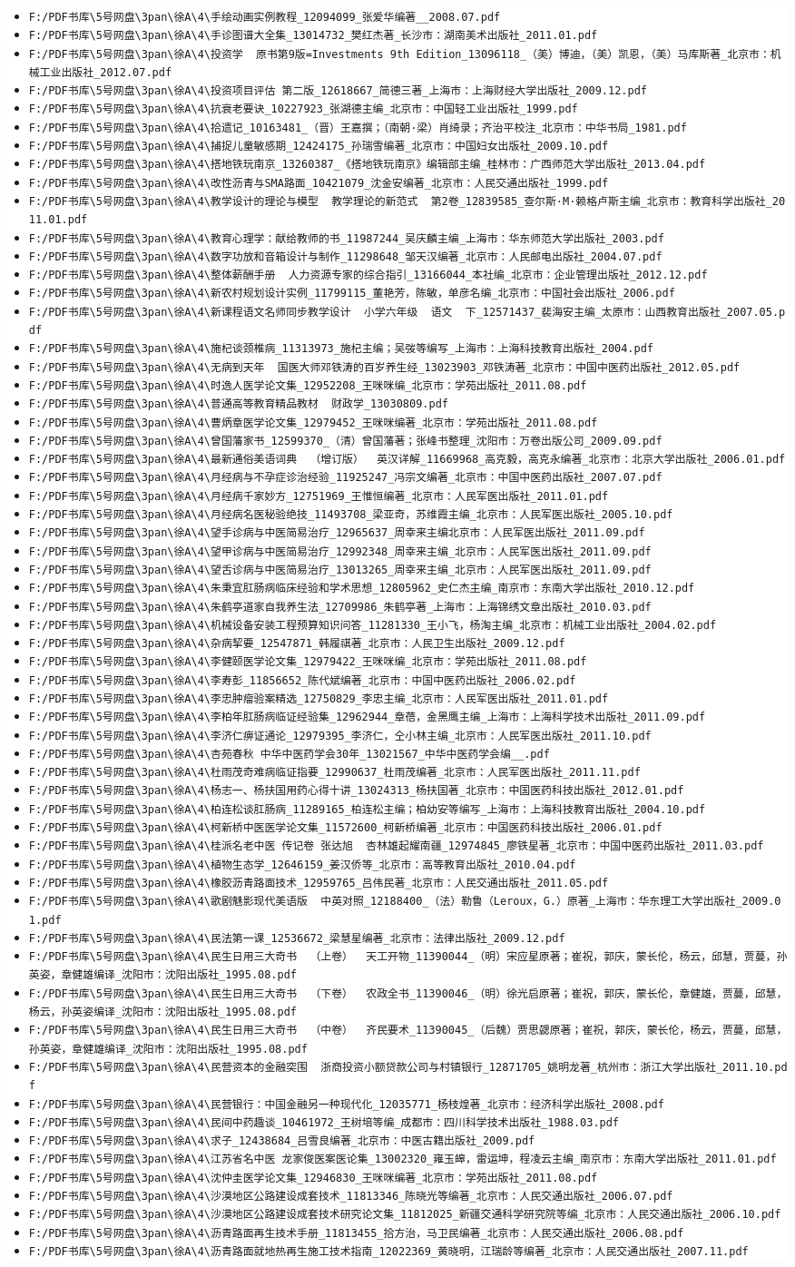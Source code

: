 - `F:/PDF书库\5号网盘\3pan\徐A\4\手绘动画实例教程_12094099_张爱华编著__2008.07.pdf`
- `F:/PDF书库\5号网盘\3pan\徐A\4\手诊图谱大全集_13014732_樊红杰著_长沙市：湖南美术出版社_2011.01.pdf`
- `F:/PDF书库\5号网盘\3pan\徐A\4\投资学  原书第9版=Investments 9th Edition_13096118_（美）博迪，（美）凯恩，（美）马库斯著_北京市：机械工业出版社_2012.07.pdf`
- `F:/PDF书库\5号网盘\3pan\徐A\4\投资项目评估 第二版_12618667_简德三著_上海市：上海财经大学出版社_2009.12.pdf`
- `F:/PDF书库\5号网盘\3pan\徐A\4\抗衰老要诀_10227923_张湖德主编_北京市：中国轻工业出版社_1999.pdf`
- `F:/PDF书库\5号网盘\3pan\徐A\4\拾遗记_10163481_（晋）王嘉撰；（南朝·梁）肖绮录；齐治平校注_北京市：中华书局_1981.pdf`
- `F:/PDF书库\5号网盘\3pan\徐A\4\捕捉儿童敏感期_12424175_孙瑞雪编著_北京市：中国妇女出版社_2009.10.pdf`
- `F:/PDF书库\5号网盘\3pan\徐A\4\搭地铁玩南京_13260387_《搭地铁玩南京》编辑部主编_桂林市：广西师范大学出版社_2013.04.pdf`
- `F:/PDF书库\5号网盘\3pan\徐A\4\改性沥青与SMA路面_10421079_沈金安编著_北京市：人民交通出版社_1999.pdf`
- `F:/PDF书库\5号网盘\3pan\徐A\4\教学设计的理论与模型  教学理论的新范式  第2卷_12839585_查尔斯·M·赖格卢斯主编_北京市：教育科学出版社_2011.01.pdf`
- `F:/PDF书库\5号网盘\3pan\徐A\4\教育心理学：献给教师的书_11987244_吴庆麟主编_上海市：华东师范大学出版社_2003.pdf`
- `F:/PDF书库\5号网盘\3pan\徐A\4\数字功放和音箱设计与制作_11298648_邹天汉编著_北京市：人民邮电出版社_2004.07.pdf`
- `F:/PDF书库\5号网盘\3pan\徐A\4\整体薪酬手册  人力资源专家的综合指引_13166044_本社编_北京市：企业管理出版社_2012.12.pdf`
- `F:/PDF书库\5号网盘\3pan\徐A\4\新农村规划设计实例_11799115_董艳芳，陈敏，单彦名编_北京市：中国社会出版社_2006.pdf`
- `F:/PDF书库\5号网盘\3pan\徐A\4\新课程语文名师同步教学设计  小学六年级  语文  下_12571437_裴海安主编_太原市：山西教育出版社_2007.05.pdf`
- `F:/PDF书库\5号网盘\3pan\徐A\4\施杞谈颈椎病_11313973_施杞主编；吴弢等编写_上海市：上海科技教育出版社_2004.pdf`
- `F:/PDF书库\5号网盘\3pan\徐A\4\无病到天年  国医大师邓铁涛的百岁养生经_13023903_邓铁涛著_北京市：中国中医药出版社_2012.05.pdf`
- `F:/PDF书库\5号网盘\3pan\徐A\4\时逸人医学论文集_12952208_王咪咪编_北京市：学苑出版社_2011.08.pdf`
- `F:/PDF书库\5号网盘\3pan\徐A\4\普通高等教育精品教材  财政学_13030809.pdf`
- `F:/PDF书库\5号网盘\3pan\徐A\4\曹炳章医学论文集_12979452_王咪咪编著_北京市：学苑出版社_2011.08.pdf`
- `F:/PDF书库\5号网盘\3pan\徐A\4\曾国藩家书_12599370_（清）曾国藩著；张峰书整理_沈阳市：万卷出版公司_2009.09.pdf`
- `F:/PDF书库\5号网盘\3pan\徐A\4\最新通俗美语词典  （增订版）  英汉详解_11669968_高克毅，高克永编著_北京市：北京大学出版社_2006.01.pdf`
- `F:/PDF书库\5号网盘\3pan\徐A\4\月经病与不孕症诊治经验_11925247_冯宗文编著_北京市：中国中医药出版社_2007.07.pdf`
- `F:/PDF书库\5号网盘\3pan\徐A\4\月经病千家妙方_12751969_王惟恒编著_北京市：人民军医出版社_2011.01.pdf`
- `F:/PDF书库\5号网盘\3pan\徐A\4\月经病名医秘验绝技_11493708_梁亚奇，苏维霞主编_北京市：人民军医出版社_2005.10.pdf`
- `F:/PDF书库\5号网盘\3pan\徐A\4\望手诊病与中医简易治疗_12965637_周幸来主编北京市：人民军医出版社_2011.09.pdf`
- `F:/PDF书库\5号网盘\3pan\徐A\4\望甲诊病与中医简易治疗_12992348_周幸来主编_北京市：人民军医出版社_2011.09.pdf`
- `F:/PDF书库\5号网盘\3pan\徐A\4\望舌诊病与中医简易治疗_13013265_周幸来主编_北京市：人民军医出版社_2011.09.pdf`
- `F:/PDF书库\5号网盘\3pan\徐A\4\朱秉宜肛肠病临床经验和学术思想_12805962_史仁杰主编_南京市：东南大学出版社_2010.12.pdf`
- `F:/PDF书库\5号网盘\3pan\徐A\4\朱鹤亭道家自我养生法_12709986_朱鹤亭著_上海市：上海锦绣文章出版社_2010.03.pdf`
- `F:/PDF书库\5号网盘\3pan\徐A\4\机械设备安装工程预算知识问答_11281330_王小飞，杨淘主编_北京市：机械工业出版社_2004.02.pdf`
- `F:/PDF书库\5号网盘\3pan\徐A\4\杂病挈要_12547871_韩履祺著_北京市：人民卫生出版社_2009.12.pdf`
- `F:/PDF书库\5号网盘\3pan\徐A\4\李健颐医学论文集_12979422_王咪咪编_北京市：学苑出版社_2011.08.pdf`
- `F:/PDF书库\5号网盘\3pan\徐A\4\李寿彭_11856652_陈代斌编著_北京市：中国中医药出版社_2006.02.pdf`
- `F:/PDF书库\5号网盘\3pan\徐A\4\李忠肿瘤验案精选_12750829_李忠主编_北京市：人民军医出版社_2011.01.pdf`
- `F:/PDF书库\5号网盘\3pan\徐A\4\李柏年肛肠病临证经验集_12962944_章蓓，金黑鹰主编_上海市：上海科学技术出版社_2011.09.pdf`
- `F:/PDF书库\5号网盘\3pan\徐A\4\李济仁痹证通论_12979395_李济仁，仝小林主编_北京市：人民军医出版社_2011.10.pdf`
- `F:/PDF书库\5号网盘\3pan\徐A\4\杏苑春秋 中华中医药学会30年_13021567_中华中医药学会编__.pdf`
- `F:/PDF书库\5号网盘\3pan\徐A\4\杜雨茂奇难病临证指要_12990637_杜雨茂编著_北京市：人民军医出版社_2011.11.pdf`
- `F:/PDF书库\5号网盘\3pan\徐A\4\杨志一、杨扶国用药心得十讲_13024313_杨扶国著_北京市：中国医药科技出版社_2012.01.pdf`
- `F:/PDF书库\5号网盘\3pan\徐A\4\柏连松谈肛肠病_11289165_柏连松主编；柏幼安等编写_上海市：上海科技教育出版社_2004.10.pdf`
- `F:/PDF书库\5号网盘\3pan\徐A\4\柯新桥中医医学论文集_11572600_柯新桥编著_北京市：中国医药科技出版社_2006.01.pdf`
- `F:/PDF书库\5号网盘\3pan\徐A\4\桂派名老中医 传记卷 张达旭  杏林雄起耀南疆_12974845_廖铁星著_北京市：中国中医药出版社_2011.03.pdf`
- `F:/PDF书库\5号网盘\3pan\徐A\4\植物生态学_12646159_姜汉侨等_北京市：高等教育出版社_2010.04.pdf`
- `F:/PDF书库\5号网盘\3pan\徐A\4\橡胶沥青路面技术_12959765_吕伟民著_北京市：人民交通出版社_2011.05.pdf`
- `F:/PDF书库\5号网盘\3pan\徐A\4\歌剧魅影现代美语版  中英对照_12188400_（法）勒鲁（Leroux，G.）原著_上海市：华东理工大学出版社_2009.01.pdf`
- `F:/PDF书库\5号网盘\3pan\徐A\4\民法第一课_12536672_梁慧星编著_北京市：法律出版社_2009.12.pdf`
- `F:/PDF书库\5号网盘\3pan\徐A\4\民生日用三大奇书  （上卷）  天工开物_11390044_（明）宋应星原著；崔祝，郭庆，蒙长伦，杨云，邱慧，贾蔓，孙英姿，章健雄编译_沈阳市：沈阳出版社_1995.08.pdf`
- `F:/PDF书库\5号网盘\3pan\徐A\4\民生日用三大奇书  （下卷）  农政全书_11390046_（明）徐光启原著；崔祝，郭庆，蒙长伦，章健雄，贾蔓，邱慧，杨云，孙英姿编译_沈阳市：沈阳出版社_1995.08.pdf`
- `F:/PDF书库\5号网盘\3pan\徐A\4\民生日用三大奇书  （中卷）  齐民要术_11390045_（后魏）贾思勰原著；崔祝，郭庆，蒙长伦，杨云，贾蔓，邱慧，孙英姿，章健雄编译_沈阳市：沈阳出版社_1995.08.pdf`
- `F:/PDF书库\5号网盘\3pan\徐A\4\民营资本的金融突围  浙商投资小额贷款公司与村镇银行_12871705_姚明龙著_杭州市：浙江大学出版社_2011.10.pdf`
- `F:/PDF书库\5号网盘\3pan\徐A\4\民营银行：中国金融另一种现代化_12035771_杨枝煌著_北京市：经济科学出版社_2008.pdf`
- `F:/PDF书库\5号网盘\3pan\徐A\4\民间中药趣谈_10461972_王树培等编_成都市：四川科学技术出版社_1988.03.pdf`
- `F:/PDF书库\5号网盘\3pan\徐A\4\求子_12438684_吕雪良编著_北京市：中医古籍出版社_2009.pdf`
- `F:/PDF书库\5号网盘\3pan\徐A\4\江苏省名中医 龙家俊医案医论集_13002320_雍玉皞，雷运坤，程凌云主编_南京市：东南大学出版社_2011.01.pdf`
- `F:/PDF书库\5号网盘\3pan\徐A\4\沈仲圭医学论文集_12946830_王咪咪编著_北京市：学苑出版社_2011.08.pdf`
- `F:/PDF书库\5号网盘\3pan\徐A\4\沙漠地区公路建设成套技术_11813346_陈晓光等编著_北京市：人民交通出版社_2006.07.pdf`
- `F:/PDF书库\5号网盘\3pan\徐A\4\沙漠地区公路建设成套技术研究论文集_11812025_新疆交通科学研究院等编_北京市：人民交通出版社_2006.10.pdf`
- `F:/PDF书库\5号网盘\3pan\徐A\4\沥青路面再生技术手册_11813455_拾方治，马卫民编著_北京市：人民交通出版社_2006.08.pdf`
- `F:/PDF书库\5号网盘\3pan\徐A\4\沥青路面就地热再生施工技术指南_12022369_黄晓明，江瑞龄等编著_北京市：人民交通出版社_2007.11.pdf`